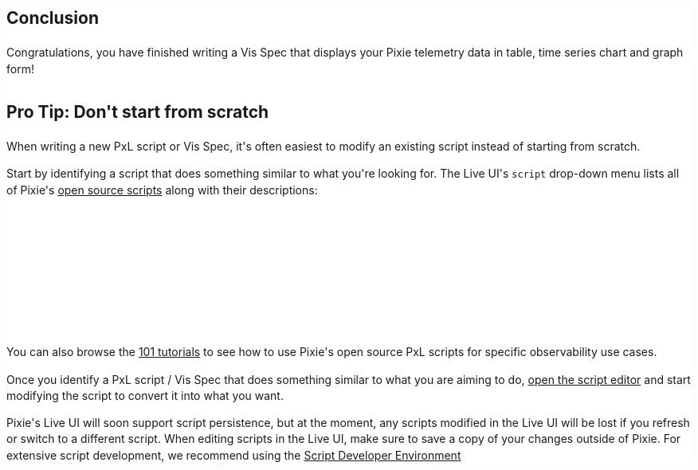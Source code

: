 ## Conclusion

Congratulations, you have finished writing a Vis Spec that displays your Pixie telemetry data in table, time series chart and graph form!

## Pro Tip: Don't start from scratch

When writing a new PxL script or Vis Spec, it's often easiest to modify an existing script instead of starting from scratch.

Start by identifying a script that does something similar to what you're looking for. The Live UI's `script` drop-down menu lists all of Pixie's [open source scripts](https://github.com/pixie-io/pixie/tree/main/src/pxl_scripts) along with their descriptions:

<svg title='' src='live-ui/scratch-pad.png'/>

You can also browse the [101 tutorials](/tutorials/pixie-101/) to see how to use Pixie's open source PxL scripts for specific observability use cases.

Once you identify a PxL script / Vis Spec that does something similar to what you are aiming to do, [open the script editor](/using-pixie/using-live-ui/#write-your-own-pxl-scripts-edit-an-existing-script) and start modifying the script to convert it into what you want.

<Alert variant="outlined" severity="warning">
  Pixie's Live UI will soon support script persistence, but at the moment, any scripts modified in the Live UI will be lost if you refresh or switch to a different script. When editing scripts in the Live UI, make sure to save a copy of your changes outside of Pixie. For extensive script development, we recommend using the <a href="/tutorials/pxl-scripts/script-dev-environment/">Script Developer Environment</a>
</Alert>
